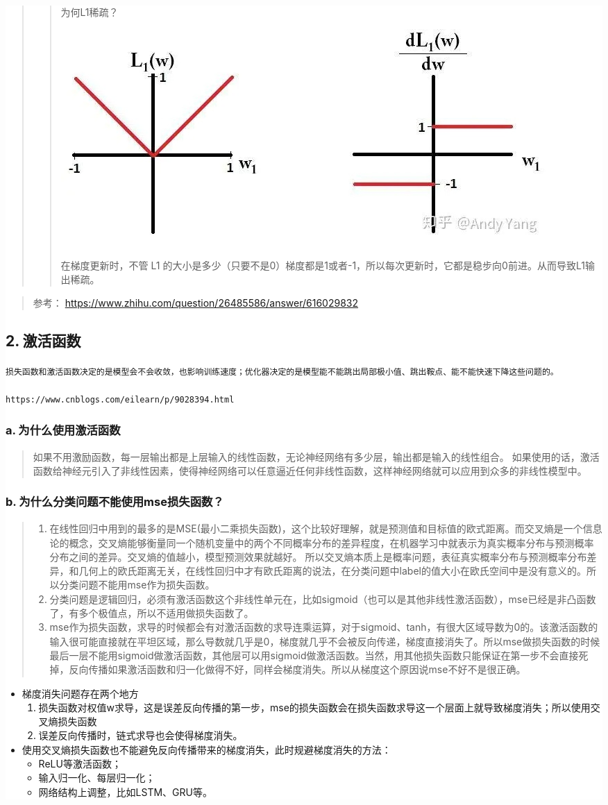 > > 为何L1稀疏？
> >
> > ![](imgs/L1_norm_gradient.jpg)
> >
> > 在梯度更新时，不管 L1 的大小是多少（只要不是0）梯度都是1或者-1，所以每次更新时，它都是稳步向0前进。从而导致L1输出稀疏。

>参考： https://www.zhihu.com/question/26485586/answer/616029832

## 2. 激活函数

```
损失函数和激活函数决定的是模型会不会收敛，也影响训练速度；优化器决定的是模型能不能跳出局部极小值、跳出鞍点、能不能快速下降这些问题的。

https://www.cnblogs.com/eilearn/p/9028394.html
```

### **a. 为什么使用激活函数**

> 如果不用激励函数，每一层输出都是上层输入的线性函数，无论神经网络有多少层，输出都是输入的线性组合。
> 如果使用的话，激活函数给神经元引入了非线性因素，使得神经网络可以任意逼近任何非线性函数，这样神经网络就可以应用到众多的非线性模型中。

### **b. 为什么分类问题不能使用mse损失函数？**

> 1. 在线性回归中用到的最多的是MSE(最小二乘损失函数)，这个比较好理解，就是预测值和目标值的欧式距离。而交叉熵是一个信息论的概念，交叉熵能够衡量同一个随机变量中的两个不同概率分布的差异程度，在机器学习中就表示为真实概率分布与预测概率分布之间的差异。交叉熵的值越小，模型预测效果就越好。
> 	所以交叉熵本质上是概率问题，表征真实概率分布与预测概率分布差异，和几何上的欧氏距离无关，在线性回归中才有欧氏距离的说法，在分类问题中label的值大小在欧氏空间中是没有意义的。所以分类问题不能用mse作为损失函数。
> 2. 分类问题是逻辑回归，必须有激活函数这个非线性单元在，比如sigmoid（也可以是其他非线性激活函数），mse已经是非凸函数了，有多个极值点，所以不适用做损失函数了。
> 3. mse作为损失函数，求导的时候都会有对激活函数的求导连乘运算，对于sigmoid、tanh，有很大区域导数为0的。该激活函数的输入很可能直接就在平坦区域，那么导数就几乎是0，梯度就几乎不会被反向传递，梯度直接消失了。所以mse做损失函数的时候最后一层不能用sigmoid做激活函数，其他层可以用sigmoid做激活函数。当然，用其他损失函数只能保证在第一步不会直接死掉，反向传播如果激活函数和归一化做得不好，同样会梯度消失。所以从梯度这个原因说mse不好不是很正确。

* 梯度消失问题存在两个地方
	1. 损失函数对权值w求导，这是误差反向传播的第一步，mse的损失函数会在损失函数求导这一个层面上就导致梯度消失；所以使用交叉熵损失函数
	2. 误差反向传播时，链式求导也会使得梯度消失。
* 使用交叉熵损失函数也不能避免反向传播带来的梯度消失，此时规避梯度消失的方法：
	* ReLU等激活函数；
	* 输入归一化、每层归一化；
	* 网络结构上调整，比如LSTM、GRU等。
